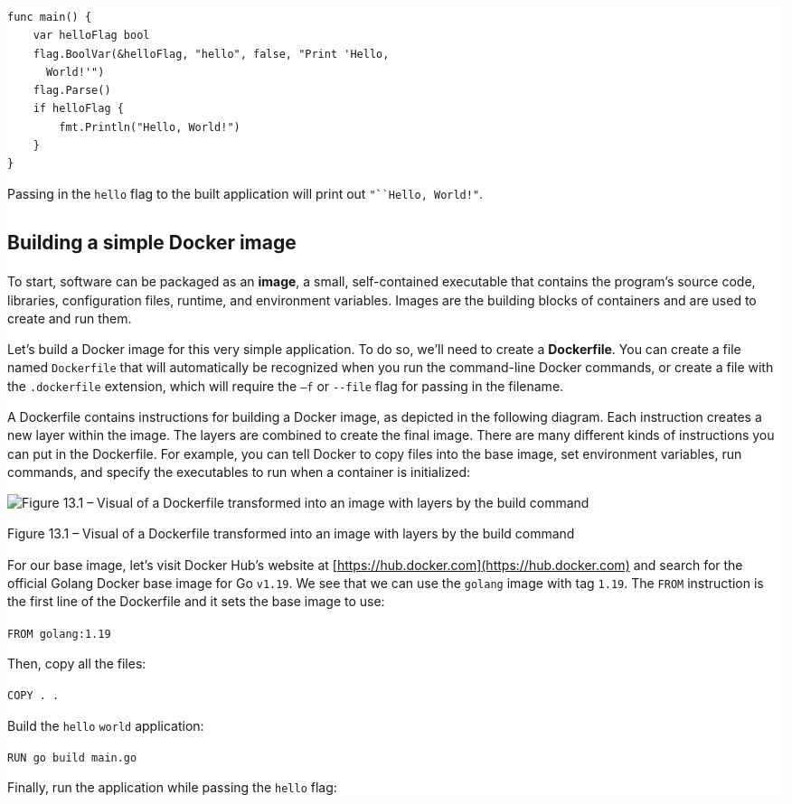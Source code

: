 ```markup
func main() {
    var helloFlag bool
    flag.BoolVar(&helloFlag, "hello", false, "Print 'Hello,
      World!'")
    flag.Parse()
    if helloFlag {
        fmt.Println("Hello, World!")
    }
}
```

Passing in the `hello` flag to the built application will print out `"``Hello, World!"`.

## Building a simple Docker image

To start, software can be packaged as an **image**, a small, self-contained executable that contains the program’s source code, libraries, configuration files, runtime, and environment variables. Images are the building blocks of containers and are used to create and run them.

Let’s build a Docker image for this very simple application. To do so, we’ll need to create a **Dockerfile**. You can create a file named `Dockerfile` that will automatically be recognized when you run the command-line Docker commands, or create a file with the `.dockerfile` extension, which will require the `–f` or `--file` flag for passing in the filename.

A Dockerfile contains instructions for building a Docker image, as depicted in the following diagram. Each instruction creates a new layer within the image. The layers are combined to create the final image. There are many different kinds of instructions you can put in the Dockerfile. For example, you can tell Docker to copy files into the base image, set environment variables, run commands, and specify the executables to run when a container is initialized:

![Figure 13.1 – Visual of a Dockerfile transformed into an image with layers by the build command](https://static.packt-cdn.com/products/9781804611654/graphics/image/Figure_13.1_B18883.jpg)

Figure 13.1 – Visual of a Dockerfile transformed into an image with layers by the build command

For our base image, let’s visit Docker Hub’s website at [https://hub.docker.com](https://hub.docker.com) and search for the official Golang Docker base image for Go `v1.19`. We see that we can use the `golang` image with tag `1.19`. The `FROM` instruction is the first line of the Dockerfile and it sets the base image to use:

```markup
FROM golang:1.19
```

Then, copy all the files:

```markup
COPY . .
```

Build the `hello` `world` application:

```markup
RUN go build main.go
```

Finally, run the application while passing the `hello` flag:
